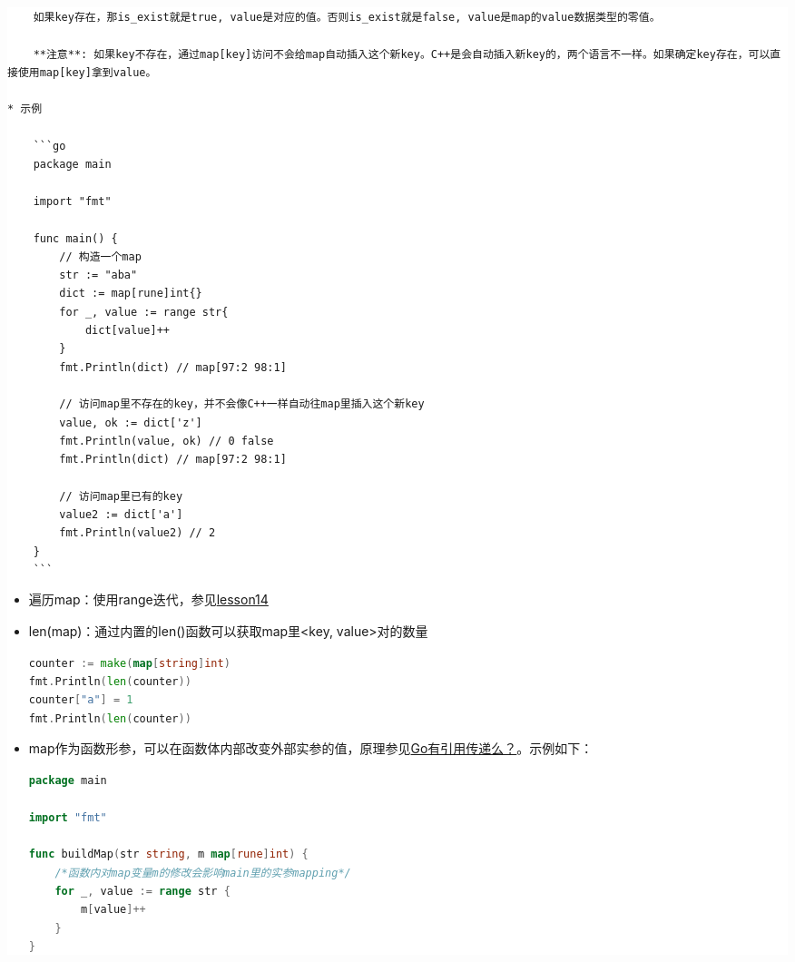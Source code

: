 		如果key存在，那is_exist就是true, value是对应的值。否则is_exist就是false, value是map的value数据类型的零值。

		**注意**: 如果key不存在，通过map[key]访问不会给map自动插入这个新key。C++是会自动插入新key的，两个语言不一样。如果确定key存在，可以直接使用map[key]拿到value。

	* 示例

		```go
		package main
		
		import "fmt"
		
		func main() {
		    // 构造一个map
		    str := "aba"
		    dict := map[rune]int{}
		    for _, value := range str{
		        dict[value]++
		    }
		    fmt.Println(dict) // map[97:2 98:1]
		    
		    // 访问map里不存在的key，并不会像C++一样自动往map里插入这个新key
		    value, ok := dict['z']
		    fmt.Println(value, ok) // 0 false
		    fmt.Println(dict) // map[97:2 98:1]
		    
		    // 访问map里已有的key
		    value2 := dict['a']
		    fmt.Println(value2) // 2
		}
		```

* 遍历map：使用range迭代，参见[lesson14](../lesson14)

* len(map)：通过内置的len()函数可以获取map里<key, value>对的数量

	```go
	counter := make(map[string]int)
	fmt.Println(len(counter))
	counter["a"] = 1
	fmt.Println(len(counter))
	```

	

* map作为函数形参，可以在函数体内部改变外部实参的值，原理参见[Go有引用传递么？](../senior/p3)。示例如下：

	```go
	package main
	
	import "fmt"
	
	func buildMap(str string, m map[rune]int) {
		/*函数内对map变量m的修改会影响main里的实参mapping*/
		for _, value := range str {
			m[value]++
		}
	}
	